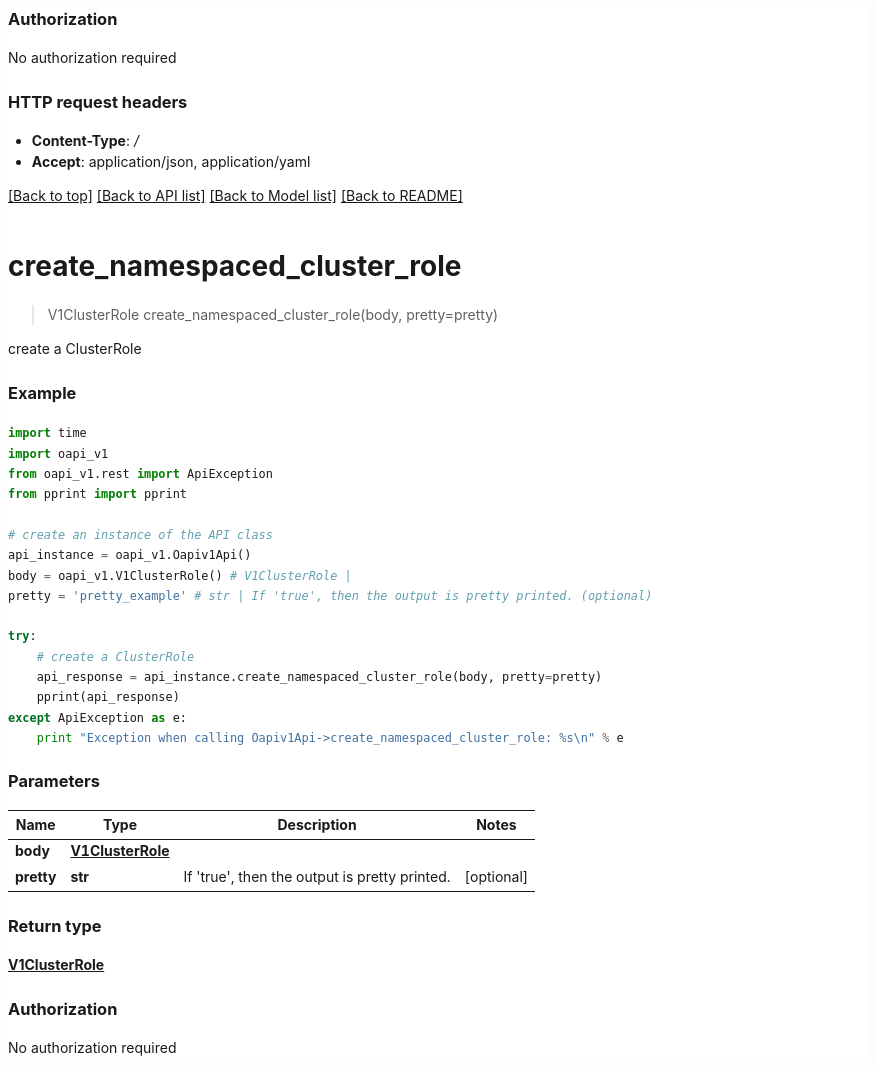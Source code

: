 ### Authorization

No authorization required

### HTTP request headers

 - **Content-Type**: */*
 - **Accept**: application/json, application/yaml

[[Back to top]](#) [[Back to API list]](../README.md#documentation-for-api-endpoints) [[Back to Model list]](../README.md#documentation-for-models) [[Back to README]](../README.md)

# **create_namespaced_cluster_role**
> V1ClusterRole create_namespaced_cluster_role(body, pretty=pretty)

create a ClusterRole

### Example 
```python
import time
import oapi_v1
from oapi_v1.rest import ApiException
from pprint import pprint

# create an instance of the API class
api_instance = oapi_v1.Oapiv1Api()
body = oapi_v1.V1ClusterRole() # V1ClusterRole | 
pretty = 'pretty_example' # str | If 'true', then the output is pretty printed. (optional)

try: 
    # create a ClusterRole
    api_response = api_instance.create_namespaced_cluster_role(body, pretty=pretty)
    pprint(api_response)
except ApiException as e:
    print "Exception when calling Oapiv1Api->create_namespaced_cluster_role: %s\n" % e
```

### Parameters

Name | Type | Description  | Notes
------------- | ------------- | ------------- | -------------
 **body** | [**V1ClusterRole**](V1ClusterRole.md)|  | 
 **pretty** | **str**| If &#39;true&#39;, then the output is pretty printed. | [optional] 

### Return type

[**V1ClusterRole**](V1ClusterRole.md)

### Authorization

No authorization required
